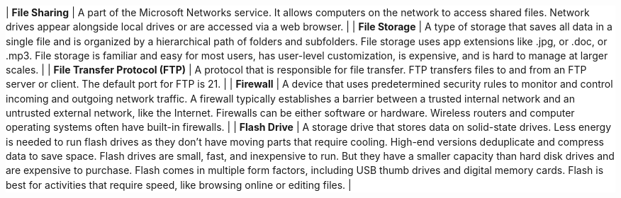 | **File Sharing**                                                         | A part of the Microsoft Networks service. It allows computers on the network to access shared files. Network drives appear alongside local drives or are accessed via a web browser.                                                                                                                                                                                                                                                                                                                                                                                                                                                                                                                                                                                                                                                                                                                                                                                                                           |
| **File Storage**                                                         | A type of storage that saves all data in a single file and is organized by a hierarchical path of folders and subfolders. File storage uses app extensions like .jpg, or .doc, or .mp3. File storage is familiar and easy for most users, has user-level customization, is expensive, and is hard to manage at larger scales.                                                                                                                                                                                                                                                                                                                                                                                                                                                                                                                                                                                                                                                                                  |
| **File Transfer Protocol (FTP)**                                         | A protocol that is responsible for file transfer. FTP transfers files to and from an FTP server or client. The default port for FTP is 21.                                                                                                                                                                                                                                                                                                                                                                                                                                                                                                                                                                                                                                                                                                                                                                                                                                                                     |
| **Firewall**                                                             | A device that uses predetermined security rules to monitor and control incoming and outgoing network traffic. A firewall typically establishes a barrier between a trusted internal network and an untrusted external network, like the Internet. Firewalls can be either software or hardware. Wireless routers and computer operating systems often have built-in firewalls.                                                                                                                                                                                                                                                                                                                                                                                                                                                                                                                                                                                                                                 |
| **Flash Drive**                                                          | A storage drive that stores data on solid-state drives. Less energy is needed to run flash drives as they don’t have moving parts that require cooling. High-end versions deduplicate and compress data to save space. Flash drives are small, fast, and inexpensive to run. But they have a smaller capacity than hard disk drives and are expensive to purchase. Flash comes in multiple form factors, including USB thumb drives and digital memory cards. Flash is best for activities that require speed, like browsing online or editing files.                                                                                                                                                                                                                                                                                                                                                                                                                                                          |